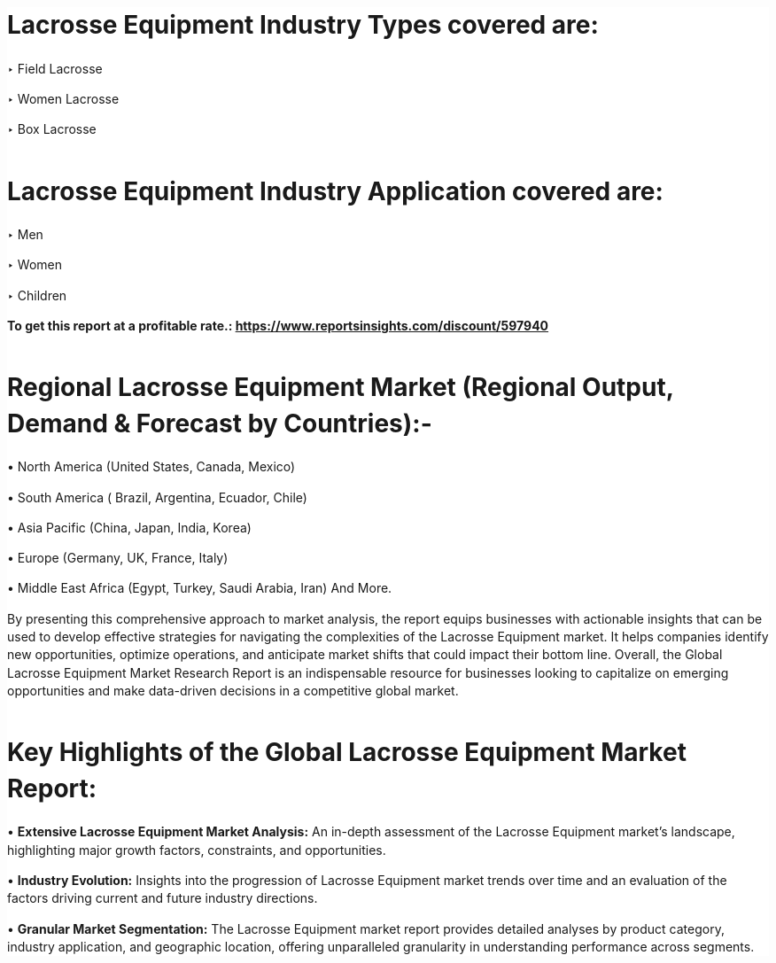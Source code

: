 # <strong>Lacrosse Equipment Industry Types covered are:</strong>

‣ Field Lacrosse

‣ Women Lacrosse

‣ Box Lacrosse

# <strong>Lacrosse Equipment Industry Application covered are:</strong>

‣ Men

‣  Women

‣  Children

<strong>To get this report at a profitable rate.: <a href=https://www.reportsinsights.com/discount/597940>https://www.reportsinsights.com/discount/597940</a></strong></font>

# <strong>Regional Lacrosse Equipment Market (Regional Output, Demand &amp; Forecast by Countries):-</strong>

• North America (United States, Canada, Mexico)

• South America ( Brazil, Argentina, Ecuador, Chile)

• Asia Pacific (China, Japan, India, Korea)

• Europe (Germany, UK, France, Italy)

• Middle East Africa (Egypt, Turkey, Saudi Arabia, Iran) And More.

By presenting this comprehensive approach to market analysis, the report equips businesses with actionable insights that can be used to develop effective strategies for navigating the complexities of the Lacrosse Equipment market. It helps companies identify new opportunities, optimize operations, and anticipate market shifts that could impact their bottom line. Overall, the Global Lacrosse Equipment Market Research Report is an indispensable resource for businesses looking to capitalize on emerging opportunities and make data-driven decisions in a competitive global market.

# <strong>Key Highlights of the Global Lacrosse Equipment Market Report:</strong>

• <strong>Extensive Lacrosse Equipment Market Analysis:</strong> An in-depth assessment of the Lacrosse Equipment market’s landscape, highlighting major growth factors, constraints, and opportunities.

• <strong>Industry Evolution:</strong> Insights into the progression of Lacrosse Equipment market trends over time and an evaluation of the factors driving current and future industry directions.

• <strong>Granular Market Segmentation:</strong> The Lacrosse Equipment market report provides detailed analyses by product category, industry application, and geographic location, offering unparalleled granularity in understanding performance across segments.
